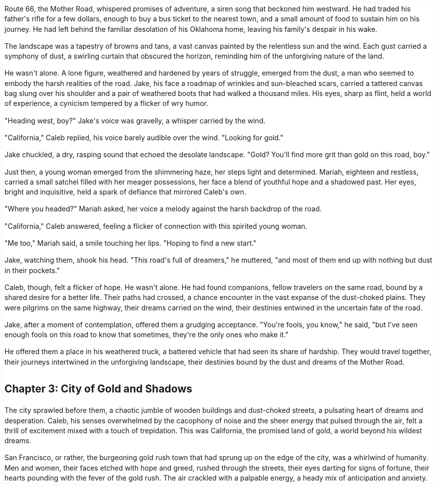 Route 66, the Mother Road, whispered promises of adventure, a siren song that beckoned him westward.  He had traded his father's rifle for a few dollars, enough to buy a bus ticket to the nearest town, and a small amount of food to sustain him on his journey.  He had left behind the familiar desolation of his Oklahoma home, leaving his family's despair in his wake.

The landscape was a tapestry of browns and tans, a vast canvas painted by the relentless sun and the wind.  Each gust carried a symphony of dust, a swirling curtain that obscured the horizon, reminding him of the unforgiving nature of the land.

He wasn't alone.  A lone figure, weathered and hardened by years of struggle, emerged from the dust, a man who seemed to embody the harsh realities of the road.  Jake, his face a roadmap of wrinkles and sun-bleached scars, carried a tattered canvas bag slung over his shoulder and a pair of weathered boots that had walked a thousand miles.  His eyes, sharp as flint, held a world of experience, a cynicism tempered by a flicker of wry humor.

"Heading west, boy?"  Jake's voice was gravelly, a whisper carried by the wind.

"California," Caleb replied, his voice barely audible over the wind.  "Looking for gold."

Jake chuckled, a dry, rasping sound that echoed the desolate landscape.  "Gold?  You'll find more grit than gold on this road, boy."

Just then, a young woman emerged from the shimmering haze, her steps light and determined.  Mariah, eighteen and restless, carried a small satchel filled with her meager possessions, her face a blend of youthful hope and a shadowed past.  Her eyes, bright and inquisitive, held a spark of defiance that mirrored Caleb's own.

"Where you headed?"  Mariah asked, her voice a melody against the harsh backdrop of the road.

"California," Caleb answered, feeling a flicker of connection with this spirited young woman.

"Me too," Mariah said, a smile touching her lips. "Hoping to find a new start."

Jake, watching them, shook his head.  "This road's full of dreamers," he muttered, "and most of them end up with nothing but dust in their pockets."

Caleb, though, felt a flicker of hope.  He wasn't alone.  He had found companions, fellow travelers on the same road, bound by a shared desire for a better life.  Their paths had crossed, a chance encounter in the vast expanse of the dust-choked plains.  They were pilgrims on the same highway, their dreams carried on the wind, their destinies entwined in the uncertain fate of the road.

Jake, after a moment of contemplation, offered them a grudging acceptance. "You're fools, you know," he said, "but I've seen enough fools on this road to know that sometimes, they're the only ones who make it."

He offered them a place in his weathered truck, a battered vehicle that had seen its share of hardship.  They would travel together, their journeys intertwined in the unforgiving landscape, their destinies bound by the dust and dreams of the Mother Road. 


## Chapter 3: City of Gold and Shadows

The city sprawled before them, a chaotic jumble of wooden buildings and dust-choked streets, a pulsating heart of dreams and desperation.  Caleb, his senses overwhelmed by the cacophony of noise and the sheer energy that pulsed through the air, felt a thrill of excitement mixed with a touch of trepidation.  This was California, the promised land of gold, a world beyond his wildest dreams.

San Francisco, or rather, the burgeoning gold rush town that had sprung up on the edge of the city, was a whirlwind of humanity.  Men and women, their faces etched with hope and greed, rushed through the streets, their eyes darting for signs of fortune, their hearts pounding with the fever of the gold rush.  The air crackled with a palpable energy, a heady mix of anticipation and anxiety.
